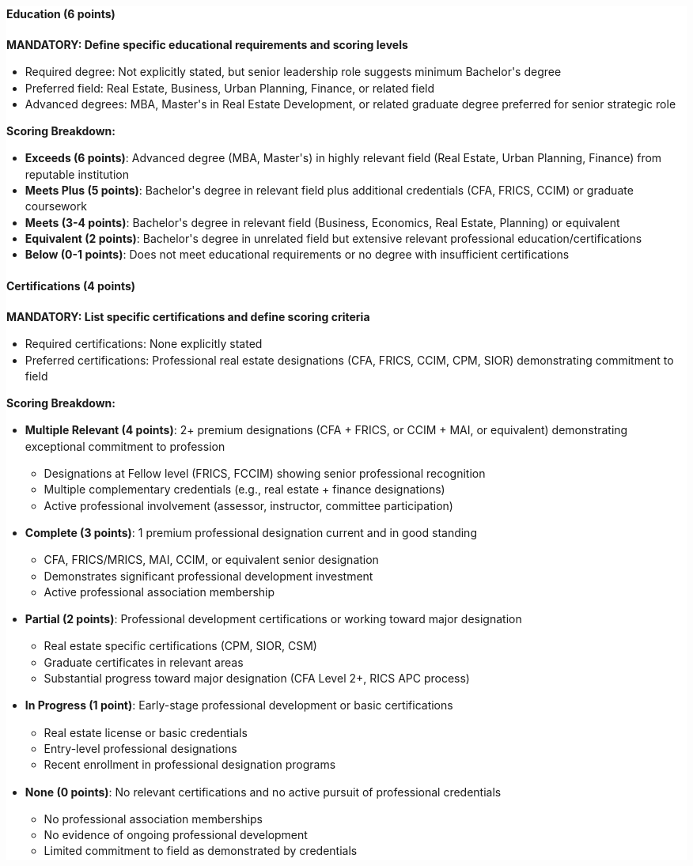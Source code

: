 #### Education (6 points)
**MANDATORY: Define specific educational requirements and scoring levels**
- Required degree: Not explicitly stated, but senior leadership role suggests minimum Bachelor's degree
- Preferred field: Real Estate, Business, Urban Planning, Finance, or related field
- Advanced degrees: MBA, Master's in Real Estate Development, or related graduate degree preferred for senior strategic role

**Scoring Breakdown:**
- **Exceeds (6 points)**: Advanced degree (MBA, Master's) in highly relevant field (Real Estate, Urban Planning, Finance) from reputable institution
- **Meets Plus (5 points)**: Bachelor's degree in relevant field plus additional credentials (CFA, FRICS, CCIM) or graduate coursework
- **Meets (3-4 points)**: Bachelor's degree in relevant field (Business, Economics, Real Estate, Planning) or equivalent
- **Equivalent (2 points)**: Bachelor's degree in unrelated field but extensive relevant professional education/certifications
- **Below (0-1 points)**: Does not meet educational requirements or no degree with insufficient certifications

#### Certifications (4 points)
**MANDATORY: List specific certifications and define scoring criteria**
- Required certifications: None explicitly stated
- Preferred certifications: Professional real estate designations (CFA, FRICS, CCIM, CPM, SIOR) demonstrating commitment to field

**Scoring Breakdown:**
- **Multiple Relevant (4 points)**: 2+ premium designations (CFA + FRICS, or CCIM + MAI, or equivalent) demonstrating exceptional commitment to profession
  - Designations at Fellow level (FRICS, FCCIM) showing senior professional recognition
  - Multiple complementary credentials (e.g., real estate + finance designations)
  - Active professional involvement (assessor, instructor, committee participation)

- **Complete (3 points)**: 1 premium professional designation current and in good standing
  - CFA, FRICS/MRICS, MAI, CCIM, or equivalent senior designation
  - Demonstrates significant professional development investment
  - Active professional association membership

- **Partial (2 points)**: Professional development certifications or working toward major designation
  - Real estate specific certifications (CPM, SIOR, CSM)
  - Graduate certificates in relevant areas
  - Substantial progress toward major designation (CFA Level 2+, RICS APC process)

- **In Progress (1 point)**: Early-stage professional development or basic certifications
  - Real estate license or basic credentials
  - Entry-level professional designations
  - Recent enrollment in professional designation programs

- **None (0 points)**: No relevant certifications and no active pursuit of professional credentials
  - No professional association memberships
  - No evidence of ongoing professional development
  - Limited commitment to field as demonstrated by credentials
